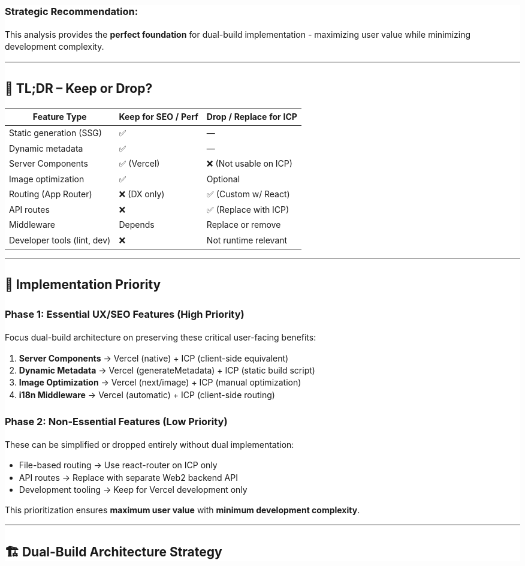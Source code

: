 
### **Strategic Recommendation**:

This analysis provides the **perfect foundation** for dual-build implementation - maximizing user value while minimizing development complexity.

---

## 🧠 TL;DR – Keep or Drop?

| Feature Type                | Keep for SEO / Perf | Drop / Replace for ICP |
| --------------------------- | ------------------- | ---------------------- |
| Static generation (SSG)     | ✅                  | —                      |
| Dynamic metadata            | ✅                  | —                      |
| Server Components           | ✅ (Vercel)         | ❌ (Not usable on ICP) |
| Image optimization          | ✅                  | Optional               |
| Routing (App Router)        | ❌ (DX only)        | ✅ (Custom w/ React)   |
| API routes                  | ❌                  | ✅ (Replace with ICP)  |
| Middleware                  | Depends             | Replace or remove      |
| Developer tools (lint, dev) | ❌                  | Not runtime relevant   |

---

## 🎯 **Implementation Priority**

### **Phase 1: Essential UX/SEO Features** (High Priority)

Focus dual-build architecture on preserving these critical user-facing benefits:

1. **Server Components** → Vercel (native) + ICP (client-side equivalent)
2. **Dynamic Metadata** → Vercel (generateMetadata) + ICP (static build script)
3. **Image Optimization** → Vercel (next/image) + ICP (manual optimization)
4. **i18n Middleware** → Vercel (automatic) + ICP (client-side routing)

### **Phase 2: Non-Essential Features** (Low Priority)

These can be simplified or dropped entirely without dual implementation:

- File-based routing → Use react-router on ICP only
- API routes → Replace with separate Web2 backend API
- Development tooling → Keep for Vercel development only

This prioritization ensures **maximum user value** with **minimum development complexity**.

---

## 🏗️ **Dual-Build Architecture Strategy**
